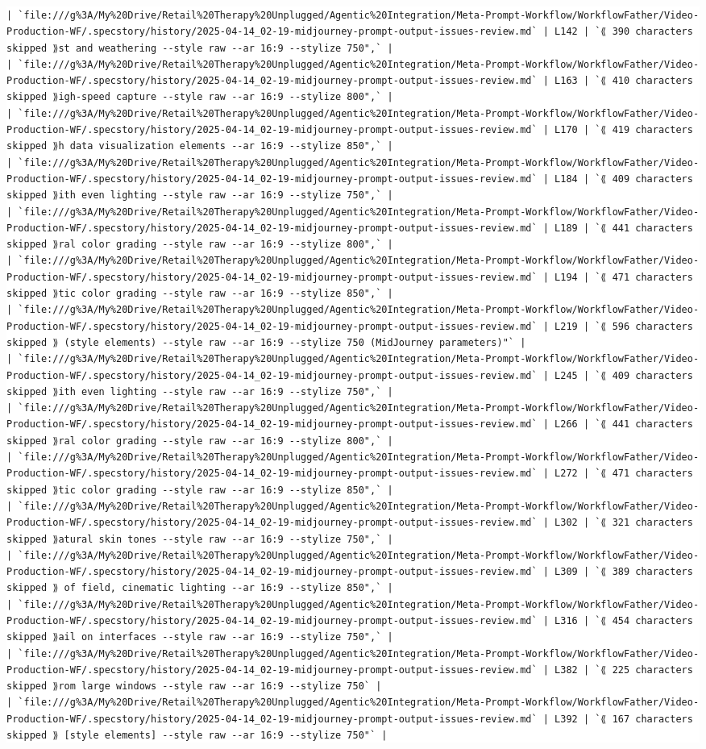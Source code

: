 ```
| `file:///g%3A/My%20Drive/Retail%20Therapy%20Unplugged/Agentic%20Integration/Meta-Prompt-Workflow/WorkflowFather/Video-Production-WF/.specstory/history/2025-04-14_02-19-midjourney-prompt-output-issues-review.md` | L142 | `⟪ 390 characters skipped ⟫st and weathering --style raw --ar 16:9 --stylize 750",` |
| `file:///g%3A/My%20Drive/Retail%20Therapy%20Unplugged/Agentic%20Integration/Meta-Prompt-Workflow/WorkflowFather/Video-Production-WF/.specstory/history/2025-04-14_02-19-midjourney-prompt-output-issues-review.md` | L163 | `⟪ 410 characters skipped ⟫igh-speed capture --style raw --ar 16:9 --stylize 800",` |
| `file:///g%3A/My%20Drive/Retail%20Therapy%20Unplugged/Agentic%20Integration/Meta-Prompt-Workflow/WorkflowFather/Video-Production-WF/.specstory/history/2025-04-14_02-19-midjourney-prompt-output-issues-review.md` | L170 | `⟪ 419 characters skipped ⟫h data visualization elements --ar 16:9 --stylize 850",` |
| `file:///g%3A/My%20Drive/Retail%20Therapy%20Unplugged/Agentic%20Integration/Meta-Prompt-Workflow/WorkflowFather/Video-Production-WF/.specstory/history/2025-04-14_02-19-midjourney-prompt-output-issues-review.md` | L184 | `⟪ 409 characters skipped ⟫ith even lighting --style raw --ar 16:9 --stylize 750",` |
| `file:///g%3A/My%20Drive/Retail%20Therapy%20Unplugged/Agentic%20Integration/Meta-Prompt-Workflow/WorkflowFather/Video-Production-WF/.specstory/history/2025-04-14_02-19-midjourney-prompt-output-issues-review.md` | L189 | `⟪ 441 characters skipped ⟫ral color grading --style raw --ar 16:9 --stylize 800",` |
| `file:///g%3A/My%20Drive/Retail%20Therapy%20Unplugged/Agentic%20Integration/Meta-Prompt-Workflow/WorkflowFather/Video-Production-WF/.specstory/history/2025-04-14_02-19-midjourney-prompt-output-issues-review.md` | L194 | `⟪ 471 characters skipped ⟫tic color grading --style raw --ar 16:9 --stylize 850",` |
| `file:///g%3A/My%20Drive/Retail%20Therapy%20Unplugged/Agentic%20Integration/Meta-Prompt-Workflow/WorkflowFather/Video-Production-WF/.specstory/history/2025-04-14_02-19-midjourney-prompt-output-issues-review.md` | L219 | `⟪ 596 characters skipped ⟫ (style elements) --style raw --ar 16:9 --stylize 750 (MidJourney parameters)"` |
| `file:///g%3A/My%20Drive/Retail%20Therapy%20Unplugged/Agentic%20Integration/Meta-Prompt-Workflow/WorkflowFather/Video-Production-WF/.specstory/history/2025-04-14_02-19-midjourney-prompt-output-issues-review.md` | L245 | `⟪ 409 characters skipped ⟫ith even lighting --style raw --ar 16:9 --stylize 750",` |
| `file:///g%3A/My%20Drive/Retail%20Therapy%20Unplugged/Agentic%20Integration/Meta-Prompt-Workflow/WorkflowFather/Video-Production-WF/.specstory/history/2025-04-14_02-19-midjourney-prompt-output-issues-review.md` | L266 | `⟪ 441 characters skipped ⟫ral color grading --style raw --ar 16:9 --stylize 800",` |
| `file:///g%3A/My%20Drive/Retail%20Therapy%20Unplugged/Agentic%20Integration/Meta-Prompt-Workflow/WorkflowFather/Video-Production-WF/.specstory/history/2025-04-14_02-19-midjourney-prompt-output-issues-review.md` | L272 | `⟪ 471 characters skipped ⟫tic color grading --style raw --ar 16:9 --stylize 850",` |
| `file:///g%3A/My%20Drive/Retail%20Therapy%20Unplugged/Agentic%20Integration/Meta-Prompt-Workflow/WorkflowFather/Video-Production-WF/.specstory/history/2025-04-14_02-19-midjourney-prompt-output-issues-review.md` | L302 | `⟪ 321 characters skipped ⟫atural skin tones --style raw --ar 16:9 --stylize 750",` |
| `file:///g%3A/My%20Drive/Retail%20Therapy%20Unplugged/Agentic%20Integration/Meta-Prompt-Workflow/WorkflowFather/Video-Production-WF/.specstory/history/2025-04-14_02-19-midjourney-prompt-output-issues-review.md` | L309 | `⟪ 389 characters skipped ⟫ of field, cinematic lighting --ar 16:9 --stylize 850",` |
| `file:///g%3A/My%20Drive/Retail%20Therapy%20Unplugged/Agentic%20Integration/Meta-Prompt-Workflow/WorkflowFather/Video-Production-WF/.specstory/history/2025-04-14_02-19-midjourney-prompt-output-issues-review.md` | L316 | `⟪ 454 characters skipped ⟫ail on interfaces --style raw --ar 16:9 --stylize 750",` |
| `file:///g%3A/My%20Drive/Retail%20Therapy%20Unplugged/Agentic%20Integration/Meta-Prompt-Workflow/WorkflowFather/Video-Production-WF/.specstory/history/2025-04-14_02-19-midjourney-prompt-output-issues-review.md` | L382 | `⟪ 225 characters skipped ⟫rom large windows --style raw --ar 16:9 --stylize 750` |
| `file:///g%3A/My%20Drive/Retail%20Therapy%20Unplugged/Agentic%20Integration/Meta-Prompt-Workflow/WorkflowFather/Video-Production-WF/.specstory/history/2025-04-14_02-19-midjourney-prompt-output-issues-review.md` | L392 | `⟪ 167 characters skipped ⟫ [style elements] --style raw --ar 16:9 --stylize 750"` |
```